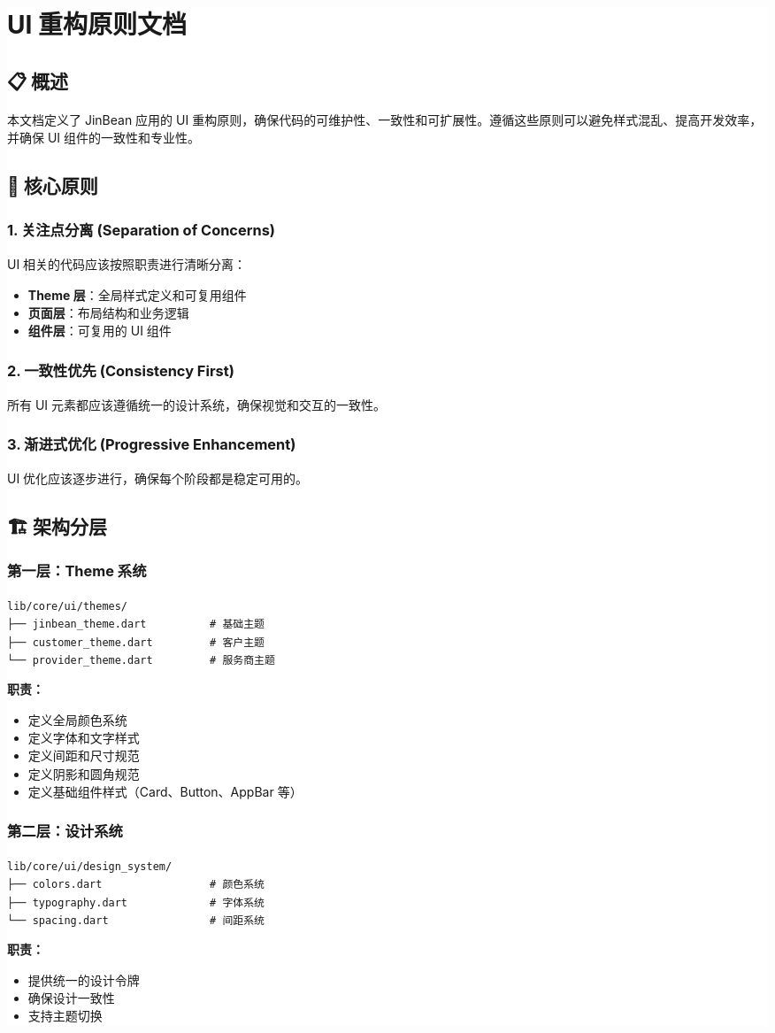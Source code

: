 # UI 重构原则文档

## 📋 概述

本文档定义了 JinBean 应用的 UI 重构原则，确保代码的可维护性、一致性和可扩展性。遵循这些原则可以避免样式混乱、提高开发效率，并确保 UI 组件的一致性和专业性。

## 🎯 核心原则

### 1. **关注点分离 (Separation of Concerns)**

UI 相关的代码应该按照职责进行清晰分离：

- **Theme 层**：全局样式定义和可复用组件
- **页面层**：布局结构和业务逻辑
- **组件层**：可复用的 UI 组件

### 2. **一致性优先 (Consistency First)**

所有 UI 元素都应该遵循统一的设计系统，确保视觉和交互的一致性。

### 3. **渐进式优化 (Progressive Enhancement)**

UI 优化应该逐步进行，确保每个阶段都是稳定可用的。

## 🏗️ 架构分层

### **第一层：Theme 系统**
```
lib/core/ui/themes/
├── jinbean_theme.dart          # 基础主题
├── customer_theme.dart         # 客户主题
└── provider_theme.dart         # 服务商主题
```

**职责：**
- 定义全局颜色系统
- 定义字体和文字样式
- 定义间距和尺寸规范
- 定义阴影和圆角规范
- 定义基础组件样式（Card、Button、AppBar 等）

### **第二层：设计系统**
```
lib/core/ui/design_system/
├── colors.dart                 # 颜色系统
├── typography.dart             # 字体系统
└── spacing.dart                # 间距系统
```

**职责：**
- 提供统一的设计令牌
- 确保设计一致性
- 支持主题切换
